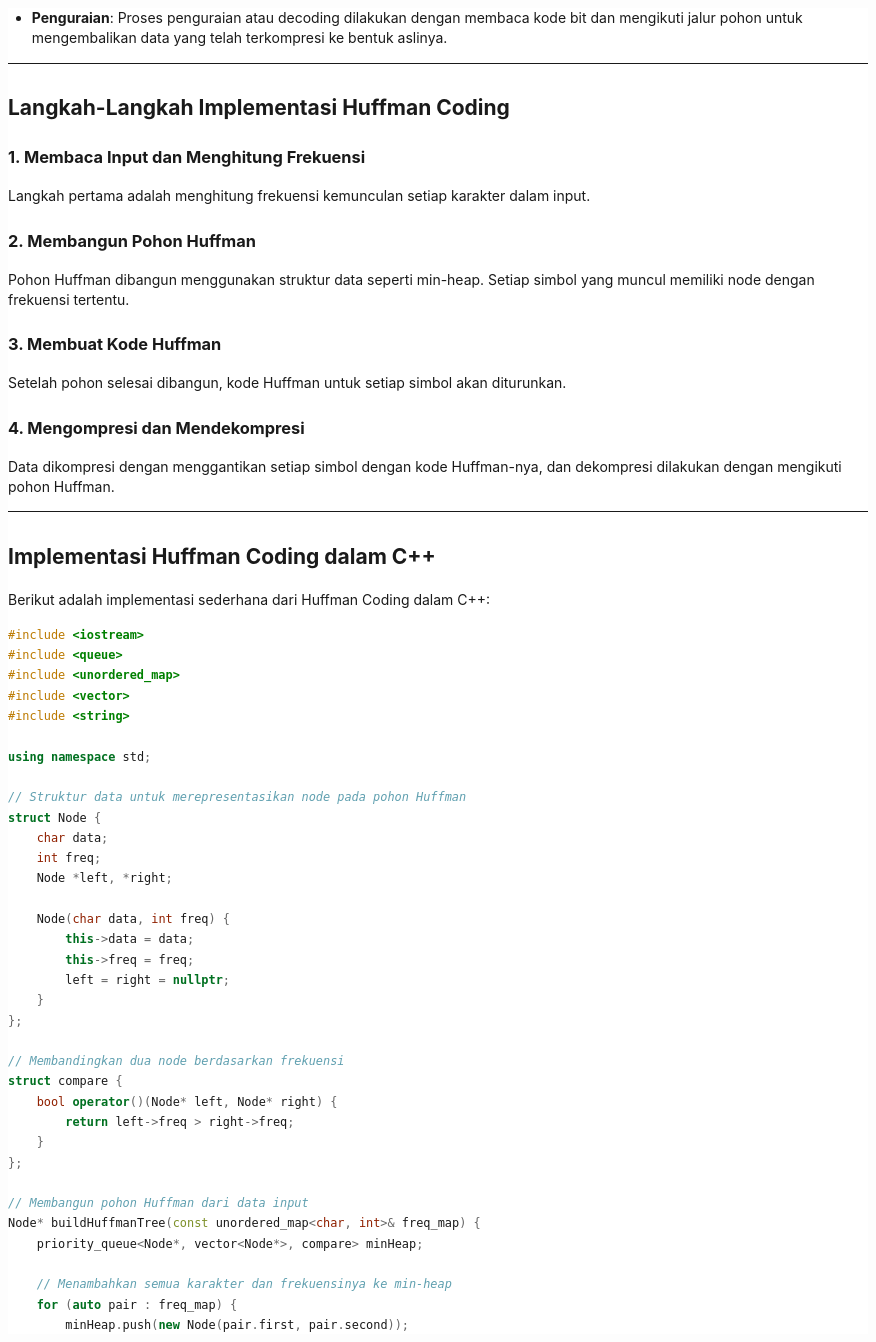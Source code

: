 - **Penguraian**: Proses penguraian atau decoding dilakukan dengan membaca kode bit dan mengikuti jalur pohon untuk mengembalikan data yang telah terkompresi ke bentuk aslinya.

---

## Langkah-Langkah Implementasi Huffman Coding

### 1. Membaca Input dan Menghitung Frekuensi
Langkah pertama adalah menghitung frekuensi kemunculan setiap karakter dalam input.

### 2. Membangun Pohon Huffman
Pohon Huffman dibangun menggunakan struktur data seperti min-heap. Setiap simbol yang muncul memiliki node dengan frekuensi tertentu.

### 3. Membuat Kode Huffman
Setelah pohon selesai dibangun, kode Huffman untuk setiap simbol akan diturunkan.

### 4. Mengompresi dan Mendekompresi
Data dikompresi dengan menggantikan setiap simbol dengan kode Huffman-nya, dan dekompresi dilakukan dengan mengikuti pohon Huffman.

---

## Implementasi Huffman Coding dalam C++

Berikut adalah implementasi sederhana dari Huffman Coding dalam C++:

```cpp
#include <iostream>
#include <queue>
#include <unordered_map>
#include <vector>
#include <string>

using namespace std;

// Struktur data untuk merepresentasikan node pada pohon Huffman
struct Node {
    char data;
    int freq;
    Node *left, *right;

    Node(char data, int freq) {
        this->data = data;
        this->freq = freq;
        left = right = nullptr;
    }
};

// Membandingkan dua node berdasarkan frekuensi
struct compare {
    bool operator()(Node* left, Node* right) {
        return left->freq > right->freq;
    }
};

// Membangun pohon Huffman dari data input
Node* buildHuffmanTree(const unordered_map<char, int>& freq_map) {
    priority_queue<Node*, vector<Node*>, compare> minHeap;

    // Menambahkan semua karakter dan frekuensinya ke min-heap
    for (auto pair : freq_map) {
        minHeap.push(new Node(pair.first, pair.second));
```